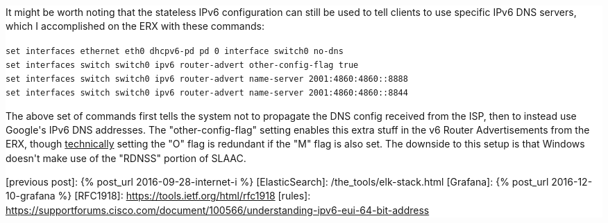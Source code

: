 It might be worth noting that the stateless IPv6 configuration can still be used to tell clients to use specific IPv6 DNS servers, which I accomplished on the ERX with these commands:

```
set interfaces ethernet eth0 dhcpv6-pd pd 0 interface switch0 no-dns
set interfaces switch switch0 ipv6 router-advert other-config-flag true
set interfaces switch switch0 ipv6 router-advert name-server 2001:4860:4860::8888
set interfaces switch switch0 ipv6 router-advert name-server 2001:4860:4860::8844
```

The above set of commands first tells the system not to propagate the DNS config received from the ISP, then to instead use Google's IPv6 DNS addresses. The "other-config-flag" setting enables this extra stuff in the v6 Router Advertisements from the ERX, though [technically](https://tools.ietf.org/html/rfc4861#section-4.2) setting the "O" flag is redundant if the "M" flag is also set. The downside to this setup is that Windows doesn't make use of the "RDNSS" portion of SLAAC.

[Motorola Cable Modem]: http://amzn.to/2dcB4Tn
[previous post]: {% post_url 2016-09-28-internet-i %}
[ElasticSearch]: /the_tools/elk-stack.html
[Grafana]: {% post_url 2016-12-10-grafana %}
[RFC1918]: https://tools.ietf.org/html/rfc1918
[rules]: https://supportforums.cisco.com/document/100566/understanding-ipv6-eui-64-bit-address

